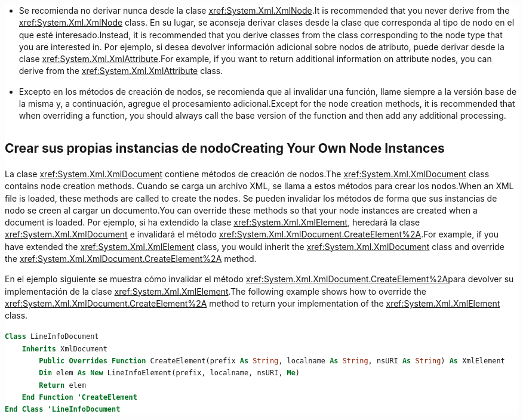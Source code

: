 - <span data-ttu-id="566c4-110">Se recomienda no derivar nunca desde la clase <xref:System.Xml.XmlNode>.</span><span class="sxs-lookup"><span data-stu-id="566c4-110">It is recommended that you never derive from the <xref:System.Xml.XmlNode> class.</span></span> <span data-ttu-id="566c4-111">En su lugar, se aconseja derivar clases desde la clase que corresponda al tipo de nodo en el que esté interesado.</span><span class="sxs-lookup"><span data-stu-id="566c4-111">Instead, it is recommended that you derive classes from the class corresponding to the node type that you are interested in.</span></span> <span data-ttu-id="566c4-112">Por ejemplo, si desea devolver información adicional sobre nodos de atributo, puede derivar desde la clase <xref:System.Xml.XmlAttribute>.</span><span class="sxs-lookup"><span data-stu-id="566c4-112">For example, if you want to return additional information on attribute nodes, you can derive from the <xref:System.Xml.XmlAttribute> class.</span></span>

- <span data-ttu-id="566c4-113">Excepto en los métodos de creación de nodos, se recomienda que al invalidar una función, llame siempre a la versión base de la misma y, a continuación, agregue el procesamiento adicional.</span><span class="sxs-lookup"><span data-stu-id="566c4-113">Except for the node creation methods, it is recommended that when overriding a function, you should always call the base version of the function and then add any additional processing.</span></span>

## <a name="creating-your-own-node-instances"></a><span data-ttu-id="566c4-114">Crear sus propias instancias de nodo</span><span class="sxs-lookup"><span data-stu-id="566c4-114">Creating Your Own Node Instances</span></span>

<span data-ttu-id="566c4-115">La clase <xref:System.Xml.XmlDocument> contiene métodos de creación de nodos.</span><span class="sxs-lookup"><span data-stu-id="566c4-115">The <xref:System.Xml.XmlDocument> class contains node creation methods.</span></span> <span data-ttu-id="566c4-116">Cuando se carga un archivo XML, se llama a estos métodos para crear los nodos.</span><span class="sxs-lookup"><span data-stu-id="566c4-116">When an XML file is loaded, these methods are called to create the nodes.</span></span> <span data-ttu-id="566c4-117">Se pueden invalidar los métodos de forma que sus instancias de nodo se creen al cargar un documento.</span><span class="sxs-lookup"><span data-stu-id="566c4-117">You can override these methods so that your node instances are created when a document is loaded.</span></span> <span data-ttu-id="566c4-118">Por ejemplo, si ha extendido la clase <xref:System.Xml.XmlElement>, heredará la clase <xref:System.Xml.XmlDocument> e invalidará el método <xref:System.Xml.XmlDocument.CreateElement%2A>.</span><span class="sxs-lookup"><span data-stu-id="566c4-118">For example, if you have extended the <xref:System.Xml.XmlElement> class, you would inherit the <xref:System.Xml.XmlDocument> class and override the <xref:System.Xml.XmlDocument.CreateElement%2A> method.</span></span>

<span data-ttu-id="566c4-119">En el ejemplo siguiente se muestra cómo invalidar el método <xref:System.Xml.XmlDocument.CreateElement%2A>para devolver su implementación de la clase <xref:System.Xml.XmlElement>.</span><span class="sxs-lookup"><span data-stu-id="566c4-119">The following example shows how to override the <xref:System.Xml.XmlDocument.CreateElement%2A> method to return your implementation of the <xref:System.Xml.XmlElement> class.</span></span>

```vb
Class LineInfoDocument
    Inherits XmlDocument
        Public Overrides Function CreateElement(prefix As String, localname As String, nsURI As String) As XmlElement
        Dim elem As New LineInfoElement(prefix, localname, nsURI, Me)
        Return elem
    End Function 'CreateElement
End Class 'LineInfoDocument
```
